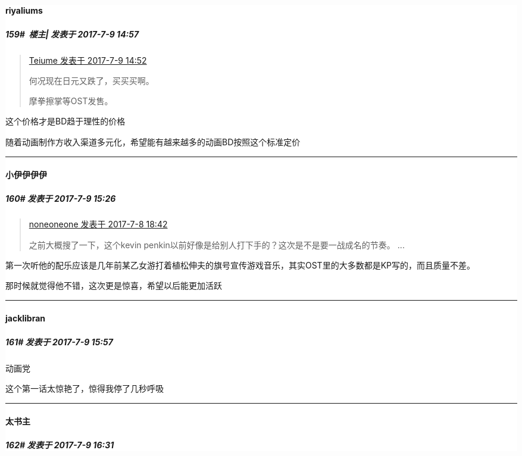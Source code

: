 ####  riyaliums  
##### 159#         楼主| 发表于 2017-7-9 14:57



<blockquote><a href="httphttps://bbs.saraba1st.com/2b/forum.php?mod=redirect&amp;goto=findpost&amp;pid=36526217&amp;ptid=1528127" target="_blank">Teiume 发表于 2017-7-9 14:52</a>

何况现在日元又跌了，买买买啊。

摩拳擦掌等OST发售。</blockquote>
这个价格才是BD趋于理性的价格

随着动画制作方收入渠道多元化，希望能有越来越多的动画BD按照这个标准定价







-----

####  小伊伊伊伊  
##### 160#       发表于 2017-7-9 15:26



<blockquote><a href="httphttps://bbs.saraba1st.com/2b/forum.php?mod=redirect&amp;goto=findpost&amp;pid=36520110&amp;ptid=1528127" target="_blank">noneoneone 发表于 2017-7-8 18:42</a>

之前大概搜了一下，这个kevin penkin以前好像是给别人打下手的？这次是不是要一战成名的节奏。 ...</blockquote>
第一次听他的配乐应该是几年前某乙女游打着植松伸夫的旗号宣传游戏音乐，其实OST里的大多数都是KP写的，而且质量不差。

那时候就觉得他不错，这次更是惊喜，希望以后能更加活跃







-----

####  jacklibran  
##### 161#       发表于 2017-7-9 15:57




动画党

这个第一话太惊艳了，惊得我停了几秒呼吸







-----

####  太书主  
##### 162#       发表于 2017-7-9 16:31


